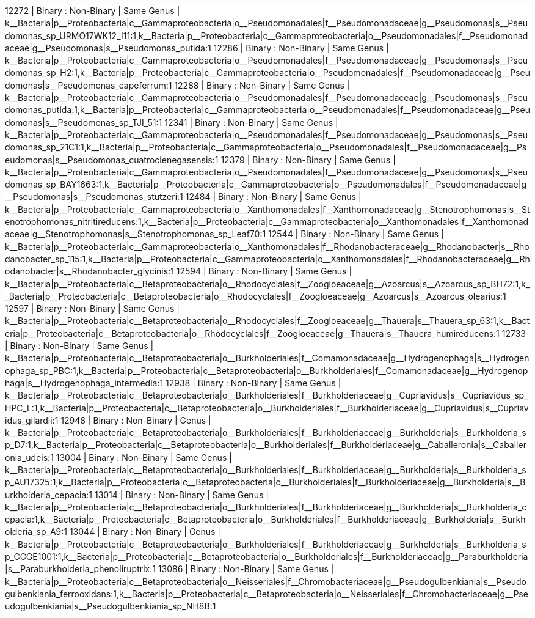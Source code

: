 12272	| Binary : Non-Binary	| Same Genus	| k__Bacteria\|p__Proteobacteria\|c__Gammaproteobacteria\|o__Pseudomonadales\|f__Pseudomonadaceae\|g__Pseudomonas\|s__Pseudomonas_sp_URMO17WK12_I11:1,k__Bacteria\|p__Proteobacteria\|c__Gammaproteobacteria\|o__Pseudomonadales\|f__Pseudomonadaceae\|g__Pseudomonas\|s__Pseudomonas_putida:1
12286	| Binary : Non-Binary	| Same Genus	| k__Bacteria\|p__Proteobacteria\|c__Gammaproteobacteria\|o__Pseudomonadales\|f__Pseudomonadaceae\|g__Pseudomonas\|s__Pseudomonas_sp_H2:1,k__Bacteria\|p__Proteobacteria\|c__Gammaproteobacteria\|o__Pseudomonadales\|f__Pseudomonadaceae\|g__Pseudomonas\|s__Pseudomonas_capeferrum:1
12288	| Binary : Non-Binary	| Same Genus	| k__Bacteria\|p__Proteobacteria\|c__Gammaproteobacteria\|o__Pseudomonadales\|f__Pseudomonadaceae\|g__Pseudomonas\|s__Pseudomonas_putida:1,k__Bacteria\|p__Proteobacteria\|c__Gammaproteobacteria\|o__Pseudomonadales\|f__Pseudomonadaceae\|g__Pseudomonas\|s__Pseudomonas_sp_TJI_51:1
12341	| Binary : Non-Binary	| Same Genus	| k__Bacteria\|p__Proteobacteria\|c__Gammaproteobacteria\|o__Pseudomonadales\|f__Pseudomonadaceae\|g__Pseudomonas\|s__Pseudomonas_sp_21C1:1,k__Bacteria\|p__Proteobacteria\|c__Gammaproteobacteria\|o__Pseudomonadales\|f__Pseudomonadaceae\|g__Pseudomonas\|s__Pseudomonas_cuatrocienegasensis:1
12379	| Binary : Non-Binary	| Same Genus	| k__Bacteria\|p__Proteobacteria\|c__Gammaproteobacteria\|o__Pseudomonadales\|f__Pseudomonadaceae\|g__Pseudomonas\|s__Pseudomonas_sp_BAY1663:1,k__Bacteria\|p__Proteobacteria\|c__Gammaproteobacteria\|o__Pseudomonadales\|f__Pseudomonadaceae\|g__Pseudomonas\|s__Pseudomonas_stutzeri:1
12484	| Binary : Non-Binary	| Same Genus	| k__Bacteria\|p__Proteobacteria\|c__Gammaproteobacteria\|o__Xanthomonadales\|f__Xanthomonadaceae\|g__Stenotrophomonas\|s__Stenotrophomonas_nitritireducens:1,k__Bacteria\|p__Proteobacteria\|c__Gammaproteobacteria\|o__Xanthomonadales\|f__Xanthomonadaceae\|g__Stenotrophomonas\|s__Stenotrophomonas_sp_Leaf70:1
12544	| Binary : Non-Binary	| Same Genus	| k__Bacteria\|p__Proteobacteria\|c__Gammaproteobacteria\|o__Xanthomonadales\|f__Rhodanobacteraceae\|g__Rhodanobacter\|s__Rhodanobacter_sp_115:1,k__Bacteria\|p__Proteobacteria\|c__Gammaproteobacteria\|o__Xanthomonadales\|f__Rhodanobacteraceae\|g__Rhodanobacter\|s__Rhodanobacter_glycinis:1
12594	| Binary : Non-Binary	| Same Genus	| k__Bacteria\|p__Proteobacteria\|c__Betaproteobacteria\|o__Rhodocyclales\|f__Zoogloeaceae\|g__Azoarcus\|s__Azoarcus_sp_BH72:1,k__Bacteria\|p__Proteobacteria\|c__Betaproteobacteria\|o__Rhodocyclales\|f__Zoogloeaceae\|g__Azoarcus\|s__Azoarcus_olearius:1
12597	| Binary : Non-Binary	| Same Genus	| k__Bacteria\|p__Proteobacteria\|c__Betaproteobacteria\|o__Rhodocyclales\|f__Zoogloeaceae\|g__Thauera\|s__Thauera_sp_63:1,k__Bacteria\|p__Proteobacteria\|c__Betaproteobacteria\|o__Rhodocyclales\|f__Zoogloeaceae\|g__Thauera\|s__Thauera_humireducens:1
12733	| Binary : Non-Binary	| Same Genus	| k__Bacteria\|p__Proteobacteria\|c__Betaproteobacteria\|o__Burkholderiales\|f__Comamonadaceae\|g__Hydrogenophaga\|s__Hydrogenophaga_sp_PBC:1,k__Bacteria\|p__Proteobacteria\|c__Betaproteobacteria\|o__Burkholderiales\|f__Comamonadaceae\|g__Hydrogenophaga\|s__Hydrogenophaga_intermedia:1
12938	| Binary : Non-Binary	| Same Genus	| k__Bacteria\|p__Proteobacteria\|c__Betaproteobacteria\|o__Burkholderiales\|f__Burkholderiaceae\|g__Cupriavidus\|s__Cupriavidus_sp_HPC_L:1,k__Bacteria\|p__Proteobacteria\|c__Betaproteobacteria\|o__Burkholderiales\|f__Burkholderiaceae\|g__Cupriavidus\|s__Cupriavidus_gilardii:1
12948	| Binary : Non-Binary	| Genus	| k__Bacteria\|p__Proteobacteria\|c__Betaproteobacteria\|o__Burkholderiales\|f__Burkholderiaceae\|g__Burkholderia\|s__Burkholderia_sp_D7:1,k__Bacteria\|p__Proteobacteria\|c__Betaproteobacteria\|o__Burkholderiales\|f__Burkholderiaceae\|g__Caballeronia\|s__Caballeronia_udeis:1
13004	| Binary : Non-Binary	| Same Genus	| k__Bacteria\|p__Proteobacteria\|c__Betaproteobacteria\|o__Burkholderiales\|f__Burkholderiaceae\|g__Burkholderia\|s__Burkholderia_sp_AU17325:1,k__Bacteria\|p__Proteobacteria\|c__Betaproteobacteria\|o__Burkholderiales\|f__Burkholderiaceae\|g__Burkholderia\|s__Burkholderia_cepacia:1
13014	| Binary : Non-Binary	| Same Genus	| k__Bacteria\|p__Proteobacteria\|c__Betaproteobacteria\|o__Burkholderiales\|f__Burkholderiaceae\|g__Burkholderia\|s__Burkholderia_cepacia:1,k__Bacteria\|p__Proteobacteria\|c__Betaproteobacteria\|o__Burkholderiales\|f__Burkholderiaceae\|g__Burkholderia\|s__Burkholderia_sp_A9:1
13044	| Binary : Non-Binary	| Genus	| k__Bacteria\|p__Proteobacteria\|c__Betaproteobacteria\|o__Burkholderiales\|f__Burkholderiaceae\|g__Burkholderia\|s__Burkholderia_sp_CCGE1001:1,k__Bacteria\|p__Proteobacteria\|c__Betaproteobacteria\|o__Burkholderiales\|f__Burkholderiaceae\|g__Paraburkholderia\|s__Paraburkholderia_phenoliruptrix:1
13086	| Binary : Non-Binary	| Same Genus	| k__Bacteria\|p__Proteobacteria\|c__Betaproteobacteria\|o__Neisseriales\|f__Chromobacteriaceae\|g__Pseudogulbenkiania\|s__Pseudogulbenkiania_ferrooxidans:1,k__Bacteria\|p__Proteobacteria\|c__Betaproteobacteria\|o__Neisseriales\|f__Chromobacteriaceae\|g__Pseudogulbenkiania\|s__Pseudogulbenkiania_sp_NH8B:1